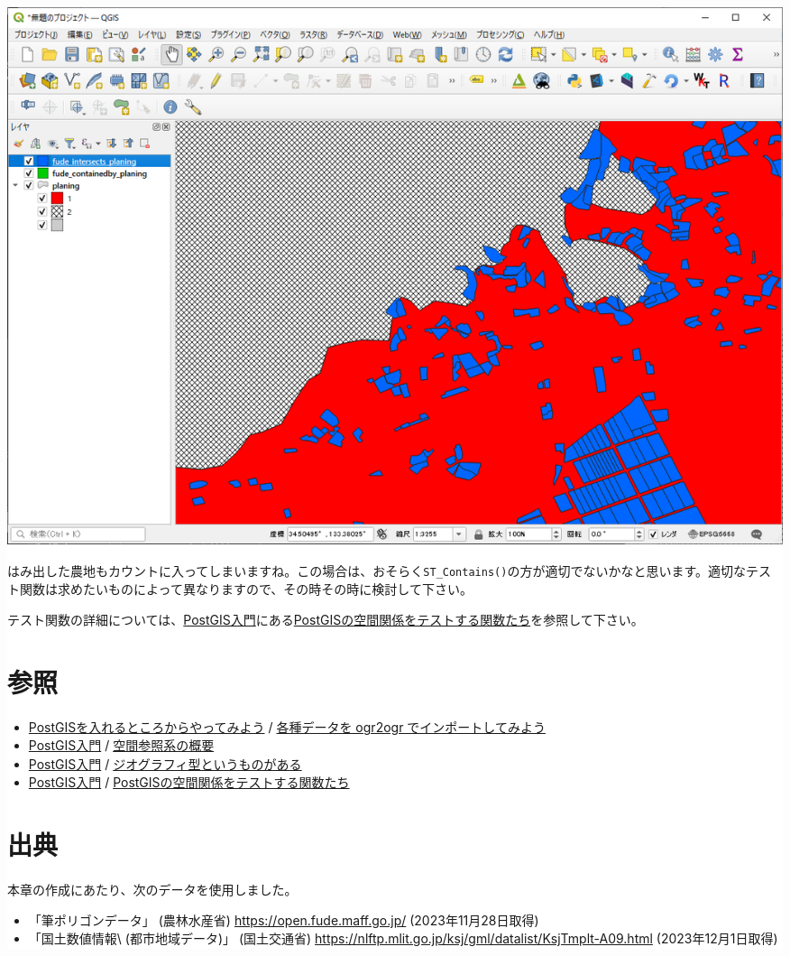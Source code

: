 ![QGISで市街化区域とインタセクトする農地の一部をズームして表示しているところ](https://github.com/boiledorange73/zenn-content/raw/main/books-images/pgis-cookbook-analysis/fpoly-in-uarea_06-fude_intersects_planing_zoom.png)

はみ出した農地もカウントに入ってしまいますね。この場合は、おそらく``ST_Contains()``の方が適切でないかなと思います。適切なテスト関数は求めたいものによって異なりますので、その時その時に検討して下さい。

テスト関数の詳細については、[PostGIS入門](../../caea8d4c77dbba2e23a0)にある[PostGISの空間関係をテストする関数たち](../../caea8d4c77dbba2e23a0/viewer/testing)を参照して下さい。

# 参照

* [PostGISを入れるところからやってみよう](../../b1de0a18073af70946e0) / [各種データを ogr2ogr でインポートしてみよう](../../b1de0a18073af70946e0/viewer/import-ogr2ogr)
* [PostGIS入門](../../caea8d4c77dbba2e23a0) / [空間参照系の概要](../../caea8d4c77dbba2e23a0/viewer/srs)
* [PostGIS入門](../../caea8d4c77dbba2e23a0) / [ジオグラフィ型というものがある](../../caea8d4c77dbba2e23a0/viewer/geog)
* [PostGIS入門](../../caea8d4c77dbba2e23a0) / [PostGISの空間関係をテストする関数たち](../../caea8d4c77dbba2e23a0/viewer/testing)

# 出典

本章の作成にあたり、次のデータを使用しました。

* 「筆ポリゴンデータ」 (農林水産省) https://open.fude.maff.go.jp/ (2023年11月28日取得)
* 「国土数値情報\ (都市地域データ)」 (国土交通省) https://nlftp.mlit.go.jp/ksj/gml/datalist/KsjTmplt-A09.html (2023年12月1日取得)

